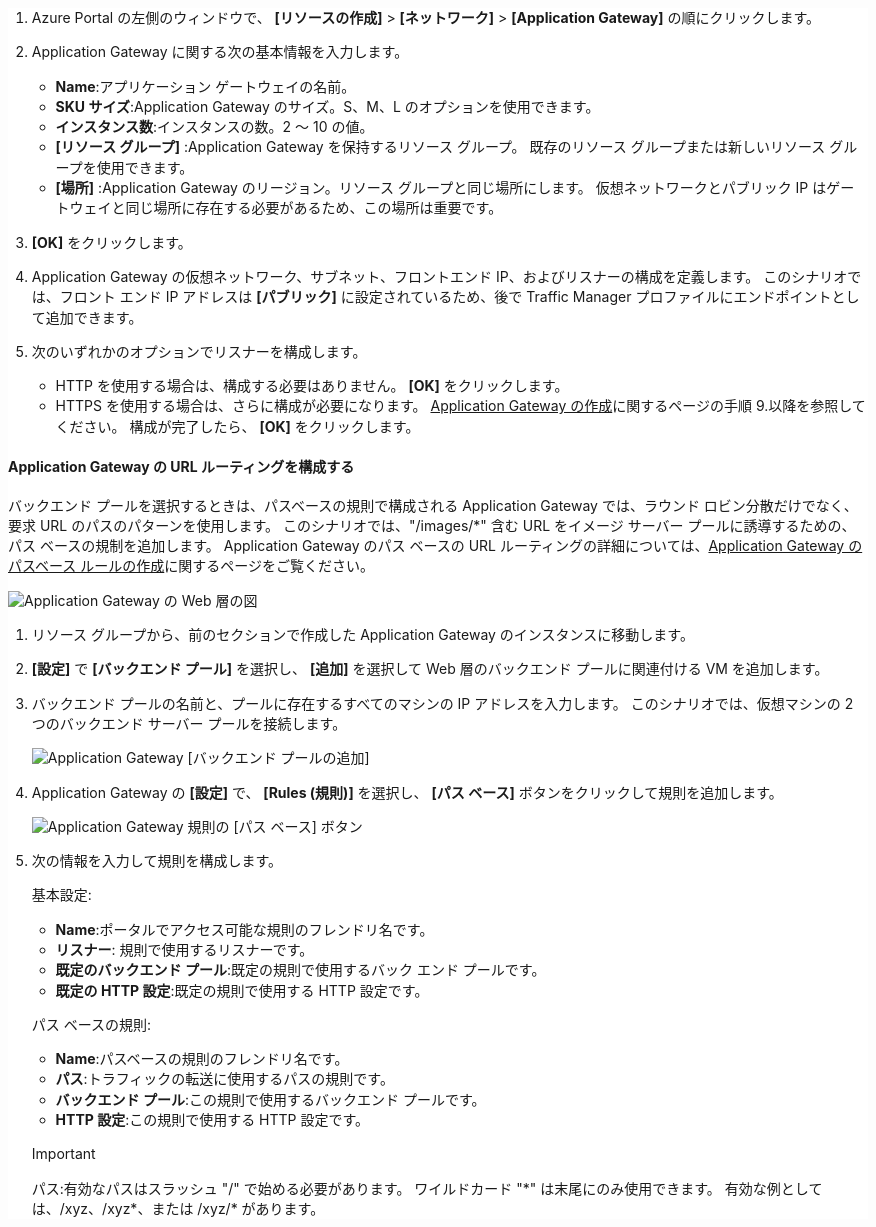 1. Azure Portal の左側のウィンドウで、 **[リソースの作成]**  >  **[ネットワーク]**  >  **[Application Gateway]** の順にクリックします。
2. Application Gateway に関する次の基本情報を入力します。

   * **Name**:アプリケーション ゲートウェイの名前。
   * **SKU サイズ**:Application Gateway のサイズ。S、M、L のオプションを使用できます。
   * **インスタンス数**:インスタンスの数。2 ～ 10 の値。
   * **[リソース グループ]** :Application Gateway を保持するリソース グループ。 既存のリソース グループまたは新しいリソース グループを使用できます。
   * **[場所]** :Application Gateway のリージョン。リソース グループと同じ場所にします。 仮想ネットワークとパブリック IP はゲートウェイと同じ場所に存在する必要があるため、この場所は重要です。
3. **[OK]** をクリックします。
4. Application Gateway の仮想ネットワーク、サブネット、フロントエンド IP、およびリスナーの構成を定義します。 このシナリオでは、フロント エンド IP アドレスは **[パブリック]** に設定されているため、後で Traffic Manager プロファイルにエンドポイントとして追加できます。
5. 次のいずれかのオプションでリスナーを構成します。
    * HTTP を使用する場合は、構成する必要はありません。 **[OK]** をクリックします。
    * HTTPS を使用する場合は、さらに構成が必要になります。 [Application Gateway の作成](../application-gateway/quick-create-portal.md)に関するページの手順 9.以降を参照してください。 構成が完了したら、 **[OK]** をクリックします。

#### <a name="configure-url-routing-for-application-gateways"></a>Application Gateway の URL ルーティングを構成する

バックエンド プールを選択するときは、パスベースの規則で構成される Application Gateway では、ラウンド ロビン分散だけでなく、要求 URL のパスのパターンを使用します。 このシナリオでは、"/images/\*" 含む URL をイメージ サーバー プールに誘導するための、パス ベースの規制を追加します。 Application Gateway のパス ベースの URL ルーティングの詳細については、[Application Gateway のパスベース ルールの作成](../application-gateway/create-url-route-portal.md)に関するページをご覧ください。

![Application Gateway の Web 層の図](./media/traffic-manager-load-balancing-azure/web-tier-diagram.png)

1. リソース グループから、前のセクションで作成した Application Gateway のインスタンスに移動します。
2. **[設定]** で **[バックエンド プール]** を選択し、 **[追加]** を選択して Web 層のバックエンド プールに関連付ける VM を追加します。
3. バックエンド プールの名前と、プールに存在するすべてのマシンの IP アドレスを入力します。 このシナリオでは、仮想マシンの 2 つのバックエンド サーバー プールを接続します。

   ![Application Gateway [バックエンド プールの追加]](./media/traffic-manager-load-balancing-azure/s2-appgw-add-bepool.png)

4. Application Gateway の **[設定]** で、 **[Rules (規則)]** を選択し、 **[パス ベース]** ボタンをクリックして規則を追加します。

   ![Application Gateway 規則の [パス ベース] ボタン](./media/traffic-manager-load-balancing-azure/s2-appgw-add-pathrule.png)

5. 次の情報を入力して規則を構成します。

   基本設定:

   + **Name**:ポータルでアクセス可能な規則のフレンドリ名です。
   + **リスナー**: 規則で使用するリスナーです。
   + **既定のバックエンド プール**:既定の規則で使用するバック エンド プールです。
   + **既定の HTTP 設定**:既定の規則で使用する HTTP 設定です。

   パス ベースの規則:

   + **Name**:パスベースの規則のフレンドリ名です。
   + **パス**:トラフィックの転送に使用するパスの規則です。
   + **バックエンド プール**:この規則で使用するバックエンド プールです。
   + **HTTP 設定**:この規則で使用する HTTP 設定です。

   > [!IMPORTANT]
   > パス:有効なパスはスラッシュ "/" で始める必要があります。 ワイルドカード "\*" は末尾にのみ使用できます。 有効な例としては、/xyz、/xyz\*、または /xyz/\* があります。
